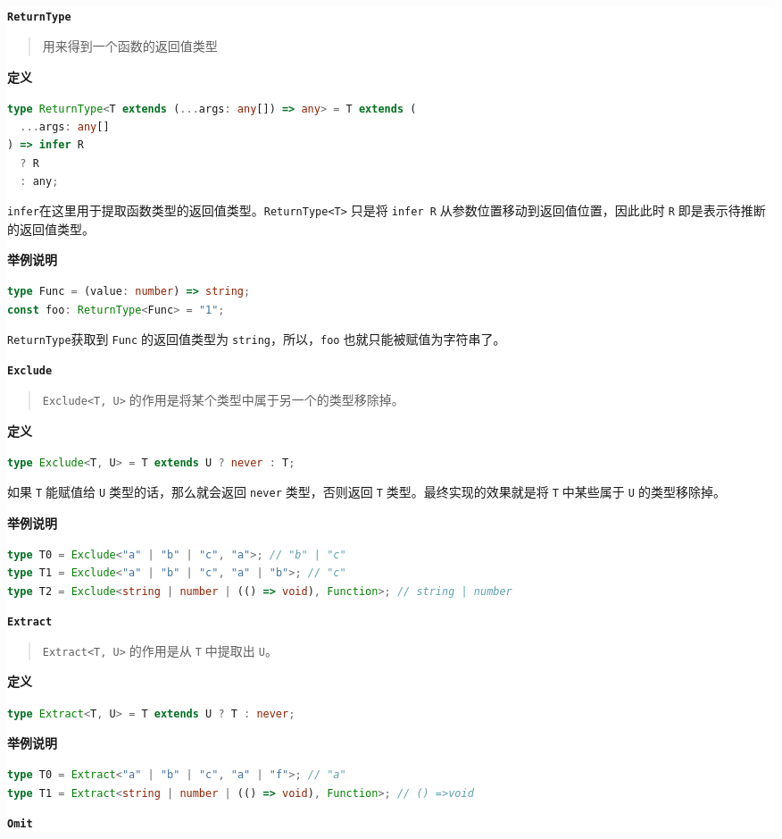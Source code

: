 **`ReturnType`**

> 用来得到一个函数的返回值类型

**定义**

```ts
type ReturnType<T extends (...args: any[]) => any> = T extends ( 
  ...args: any[]
) => infer R  
  ? R 
  : any;
```

`infer`在这里用于提取函数类型的返回值类型。`ReturnType<T>` 只是将 `infer R` 从参数位置移动到返回值位置，因此此时 `R` 即是表示待推断的返回值类型。

**举例说明**

```ts
type Func = (value: number) => string;
const foo: ReturnType<Func> = "1";
```

`ReturnType`获取到 `Func` 的返回值类型为 `string`，所以，`foo` 也就只能被赋值为字符串了。

**`Exclude`**

> `Exclude<T, U>` 的作用是将某个类型中属于另一个的类型移除掉。

**定义**

```ts
type Exclude<T, U> = T extends U ? never : T;
```

如果 `T` 能赋值给 `U` 类型的话，那么就会返回 `never` 类型，否则返回 `T` 类型。最终实现的效果就是将 `T` 中某些属于 `U` 的类型移除掉。

**举例说明**

```ts
type T0 = Exclude<"a" | "b" | "c", "a">; // "b" | "c"
type T1 = Exclude<"a" | "b" | "c", "a" | "b">; // "c"
type T2 = Exclude<string | number | (() => void), Function>; // string | number
```

**`Extract`**

> `Extract<T, U>` 的作用是从 `T` 中提取出 `U`。

**定义**

```ts
type Extract<T, U> = T extends U ? T : never;
```

**举例说明**

```ts
type T0 = Extract<"a" | "b" | "c", "a" | "f">; // "a"
type T1 = Extract<string | number | (() => void), Function>; // () =>void
```

**`Omit`**
